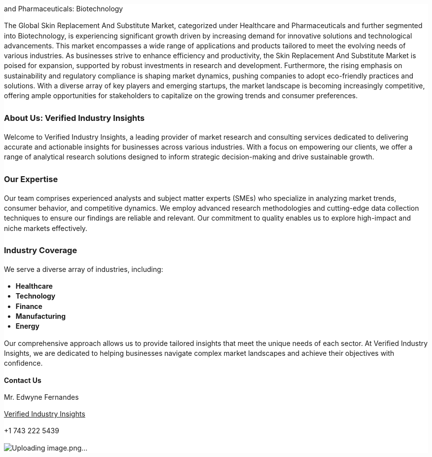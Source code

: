 and Pharmaceuticals: Biotechnology </h3><p>The Global Skin Replacement And Substitute Market, categorized under Healthcare and Pharmaceuticals and further segmented into Biotechnology, is experiencing significant growth driven by increasing demand for innovative solutions and technological advancements. This market encompasses a wide range of applications and products tailored to meet the evolving needs of various industries. As businesses strive to enhance efficiency and productivity, the Skin Replacement And Substitute Market is poised for expansion, supported by robust investments in research and development. Furthermore, the rising emphasis on sustainability and regulatory compliance is shaping market dynamics, pushing companies to adopt eco-friendly practices and solutions. With a diverse array of key players and emerging startups, the market landscape is becoming increasingly competitive, offering ample opportunities for stakeholders to capitalize on the growing trends and consumer preferences.</p><h3>About Us: Verified Industry Insights</h3><p>Welcome to Verified Industry Insights, a leading provider of market research and consulting services dedicated to delivering accurate and actionable insights for businesses across various industries. With a focus on empowering our clients, we offer a range of analytical research solutions designed to inform strategic decision-making and drive sustainable growth.</p><h3>Our Expertise</h3><p>Our team comprises experienced analysts and subject matter experts (SMEs) who specialize in analyzing market trends, consumer behavior, and competitive dynamics. We employ advanced research methodologies and cutting-edge data collection techniques to ensure our findings are reliable and relevant. Our commitment to quality enables us to explore high-impact and niche markets effectively.</p><h3>Industry Coverage</h3><p>We serve a diverse array of industries, including:</p><ul><li><strong>Healthcare</strong></li><li><strong>Technology</strong></li><li><strong>Finance</strong></li><li><strong>Manufacturing</strong></li><li><strong>Energy</strong></li></ul><p>Our comprehensive approach allows us to provide tailored insights that meet the unique needs of each sector. At Verified Industry Insights, we are dedicated to helping businesses navigate complex market landscapes and achieve their objectives with confidence.</p><p><strong>Contact Us</strong></p><p>Mr. Edwyne Fernandes</p><p><a href="https://www.verifiedindustryinsights.com/">Verified Industry Insights</a></p><p>+1 743 222 5439</p>
![Uploading image.png…]()
